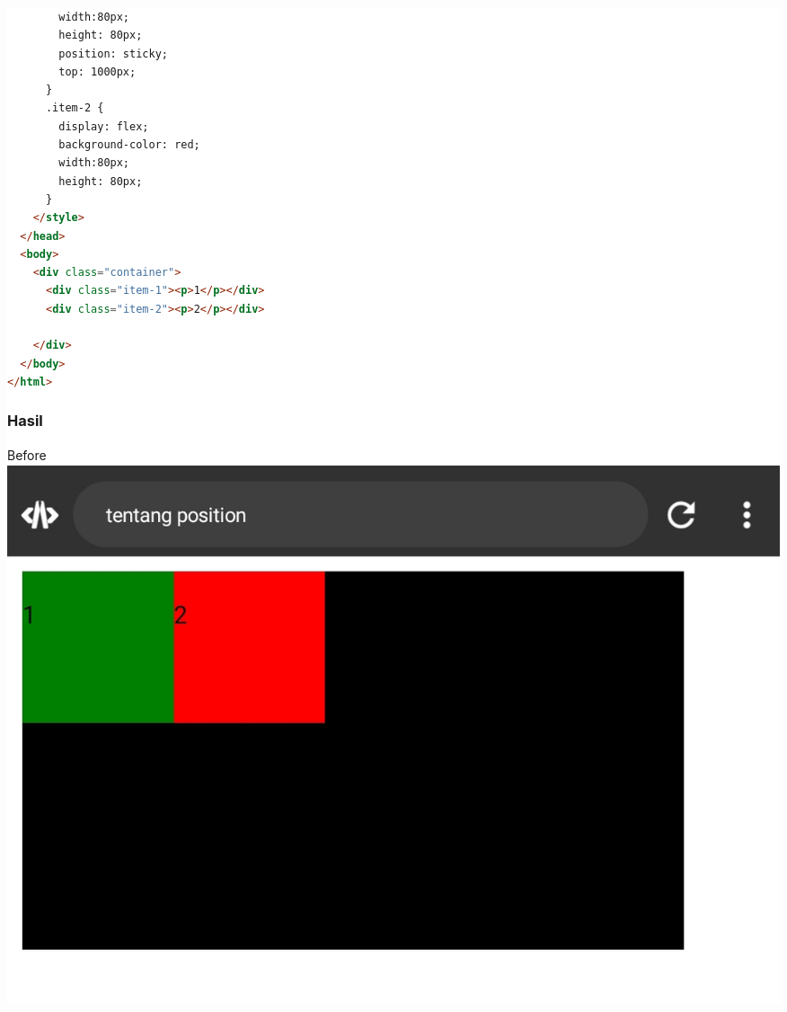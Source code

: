 ```html
        width:80px;
        height: 80px;
        position: sticky;
        top: 1000px;
      }
      .item-2 {
        display: flex;
        background-color: red;
        width:80px;
        height: 80px;
      }
    </style>
  </head>
  <body>
    <div class="container">
      <div class="item-1"><p>1</p></div>
      <div class="item-2"><p>2</p></div>
      
    </div>
  </body>
</html>
```
### Hasil
Before
![](Assets/bp.jpg)
